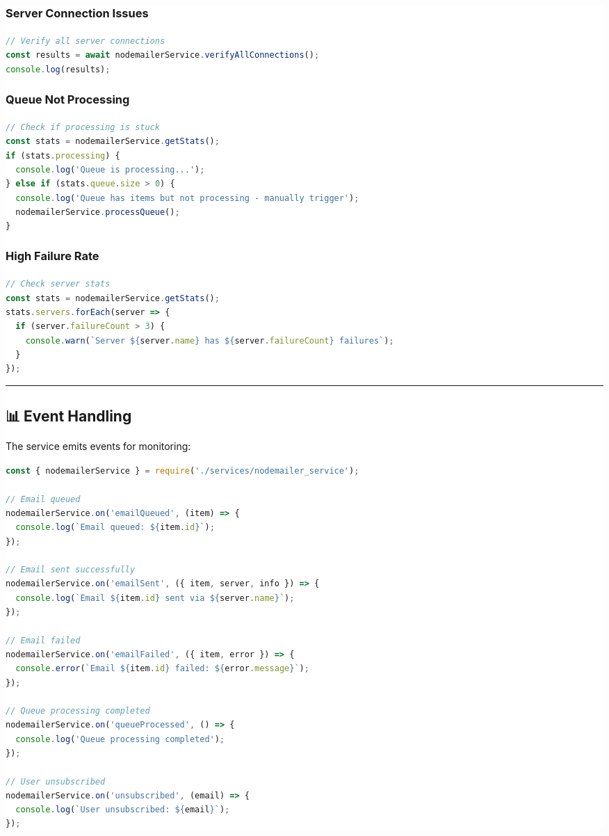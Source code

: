 ### Server Connection Issues

```javascript
// Verify all server connections
const results = await nodemailerService.verifyAllConnections();
console.log(results);
```

### Queue Not Processing

```javascript
// Check if processing is stuck
const stats = nodemailerService.getStats();
if (stats.processing) {
  console.log('Queue is processing...');
} else if (stats.queue.size > 0) {
  console.log('Queue has items but not processing - manually trigger');
  nodemailerService.processQueue();
}
```

### High Failure Rate

```javascript
// Check server stats
const stats = nodemailerService.getStats();
stats.servers.forEach(server => {
  if (server.failureCount > 3) {
    console.warn(`Server ${server.name} has ${server.failureCount} failures`);
  }
});
```

---

## 📊 Event Handling

The service emits events for monitoring:

```javascript
const { nodemailerService } = require('./services/nodemailer_service');

// Email queued
nodemailerService.on('emailQueued', (item) => {
  console.log(`Email queued: ${item.id}`);
});

// Email sent successfully
nodemailerService.on('emailSent', ({ item, server, info }) => {
  console.log(`Email ${item.id} sent via ${server.name}`);
});

// Email failed
nodemailerService.on('emailFailed', ({ item, error }) => {
  console.error(`Email ${item.id} failed: ${error.message}`);
});

// Queue processing completed
nodemailerService.on('queueProcessed', () => {
  console.log('Queue processing completed');
});

// User unsubscribed
nodemailerService.on('unsubscribed', (email) => {
  console.log(`User unsubscribed: ${email}`);
});
```